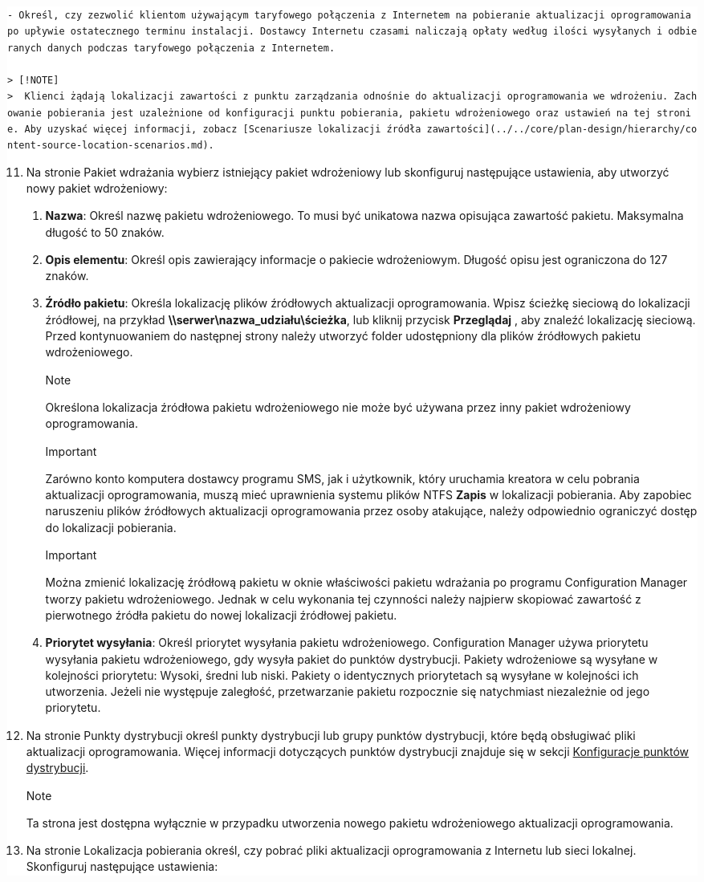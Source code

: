     - Określ, czy zezwolić klientom używającym taryfowego połączenia z Internetem na pobieranie aktualizacji oprogramowania po upływie ostatecznego terminu instalacji. Dostawcy Internetu czasami naliczają opłaty według ilości wysyłanych i odbieranych danych podczas taryfowego połączenia z Internetem.  

    > [!NOTE]  
    >  Klienci żądają lokalizacji zawartości z punktu zarządzania odnośnie do aktualizacji oprogramowania we wdrożeniu. Zachowanie pobierania jest uzależnione od konfiguracji punktu pobierania, pakietu wdrożeniowego oraz ustawień na tej stronie. Aby uzyskać więcej informacji, zobacz [Scenariusze lokalizacji źródła zawartości](../../core/plan-design/hierarchy/content-source-location-scenarios.md).  

11. Na stronie Pakiet wdrażania wybierz istniejący pakiet wdrożeniowy lub skonfiguruj następujące ustawienia, aby utworzyć nowy pakiet wdrożeniowy:  

    1.  **Nazwa**: Określ nazwę pakietu wdrożeniowego. To musi być unikatowa nazwa opisująca zawartość pakietu. Maksymalna długość to 50 znaków.  

    2.  **Opis elementu**: Określ opis zawierający informacje o pakiecie wdrożeniowym. Długość opisu jest ograniczona do 127 znaków.  

    3.  **Źródło pakietu**: Określa lokalizację plików źródłowych aktualizacji oprogramowania.  Wpisz ścieżkę sieciową do lokalizacji źródłowej, na przykład **\\\serwer\nazwa_udziału\ścieżka**, lub kliknij przycisk **Przeglądaj** , aby znaleźć lokalizację sieciową. Przed kontynuowaniem do następnej strony należy utworzyć folder udostępniony dla plików źródłowych pakietu wdrożeniowego.  

        > [!NOTE]  
        >  Określona lokalizacja źródłowa pakietu wdrożeniowego nie może być używana przez inny pakiet wdrożeniowy oprogramowania.  

        > [!IMPORTANT]  
        >  Zarówno konto komputera dostawcy programu SMS, jak i użytkownik, który uruchamia kreatora w celu pobrania aktualizacji oprogramowania, muszą mieć uprawnienia systemu plików NTFS **Zapis** w lokalizacji pobierania. Aby zapobiec naruszeniu plików źródłowych aktualizacji oprogramowania przez osoby atakujące, należy odpowiednio ograniczyć dostęp do lokalizacji pobierania.  

        > [!IMPORTANT]  
        >  Można zmienić lokalizację źródłową pakietu w oknie właściwości pakietu wdrażania po programu Configuration Manager tworzy pakietu wdrożeniowego. Jednak w celu wykonania tej czynności należy najpierw skopiować zawartość z pierwotnego źródła pakietu do nowej lokalizacji źródłowej pakietu.  

    4.  **Priorytet wysyłania**: Określ priorytet wysyłania pakietu wdrożeniowego. Configuration Manager używa priorytetu wysyłania pakietu wdrożeniowego, gdy wysyła pakiet do punktów dystrybucji. Pakiety wdrożeniowe są wysyłane w kolejności priorytetu: Wysoki, średni lub niski. Pakiety o identycznych priorytetach są wysyłane w kolejności ich utworzenia. Jeżeli nie występuje zaległość, przetwarzanie pakietu rozpocznie się natychmiast niezależnie od jego priorytetu.  

12. Na stronie Punkty dystrybucji określ punkty dystrybucji lub grupy punktów dystrybucji, które będą obsługiwać pliki aktualizacji oprogramowania. Więcej informacji dotyczących punktów dystrybucji znajduje się w sekcji [Konfiguracje punktów dystrybucji](../../core/servers/deploy/configure/install-and-configure-distribution-points.md#bkmk_configs).  

    > [!NOTE]  
    >  Ta strona jest dostępna wyłącznie w przypadku utworzenia nowego pakietu wdrożeniowego aktualizacji oprogramowania.  

13. Na stronie Lokalizacja pobierania określ, czy pobrać pliki aktualizacji oprogramowania z Internetu lub sieci lokalnej. Skonfiguruj następujące ustawienia:  
